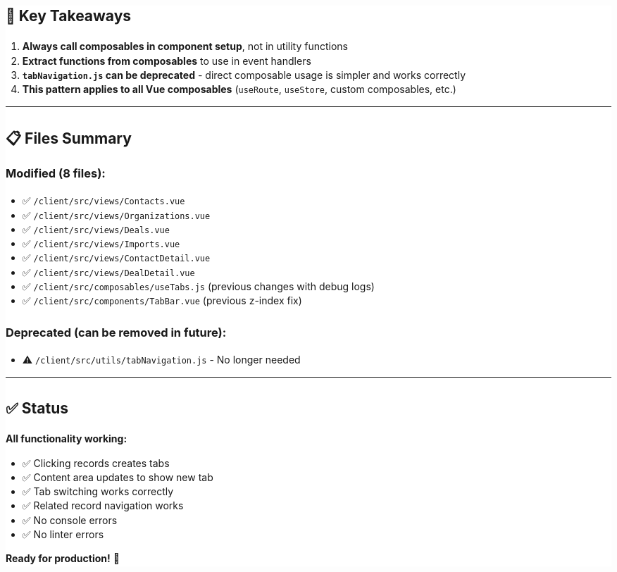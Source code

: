 
## 🎯 Key Takeaways

1. **Always call composables in component setup**, not in utility functions
2. **Extract functions from composables** to use in event handlers
3. **`tabNavigation.js` can be deprecated** - direct composable usage is simpler and works correctly
4. **This pattern applies to all Vue composables** (`useRoute`, `useStore`, custom composables, etc.)

---

## 📋 Files Summary

### Modified (8 files):
- ✅ `/client/src/views/Contacts.vue`
- ✅ `/client/src/views/Organizations.vue`
- ✅ `/client/src/views/Deals.vue`
- ✅ `/client/src/views/Imports.vue`
- ✅ `/client/src/views/ContactDetail.vue`
- ✅ `/client/src/views/DealDetail.vue`
- ✅ `/client/src/composables/useTabs.js` (previous changes with debug logs)
- ✅ `/client/src/components/TabBar.vue` (previous z-index fix)

### Deprecated (can be removed in future):
- ⚠️ `/client/src/utils/tabNavigation.js` - No longer needed

---

## ✅ Status

**All functionality working:**
- ✅ Clicking records creates tabs
- ✅ Content area updates to show new tab
- ✅ Tab switching works correctly
- ✅ Related record navigation works
- ✅ No console errors
- ✅ No linter errors

**Ready for production!** 🚀

